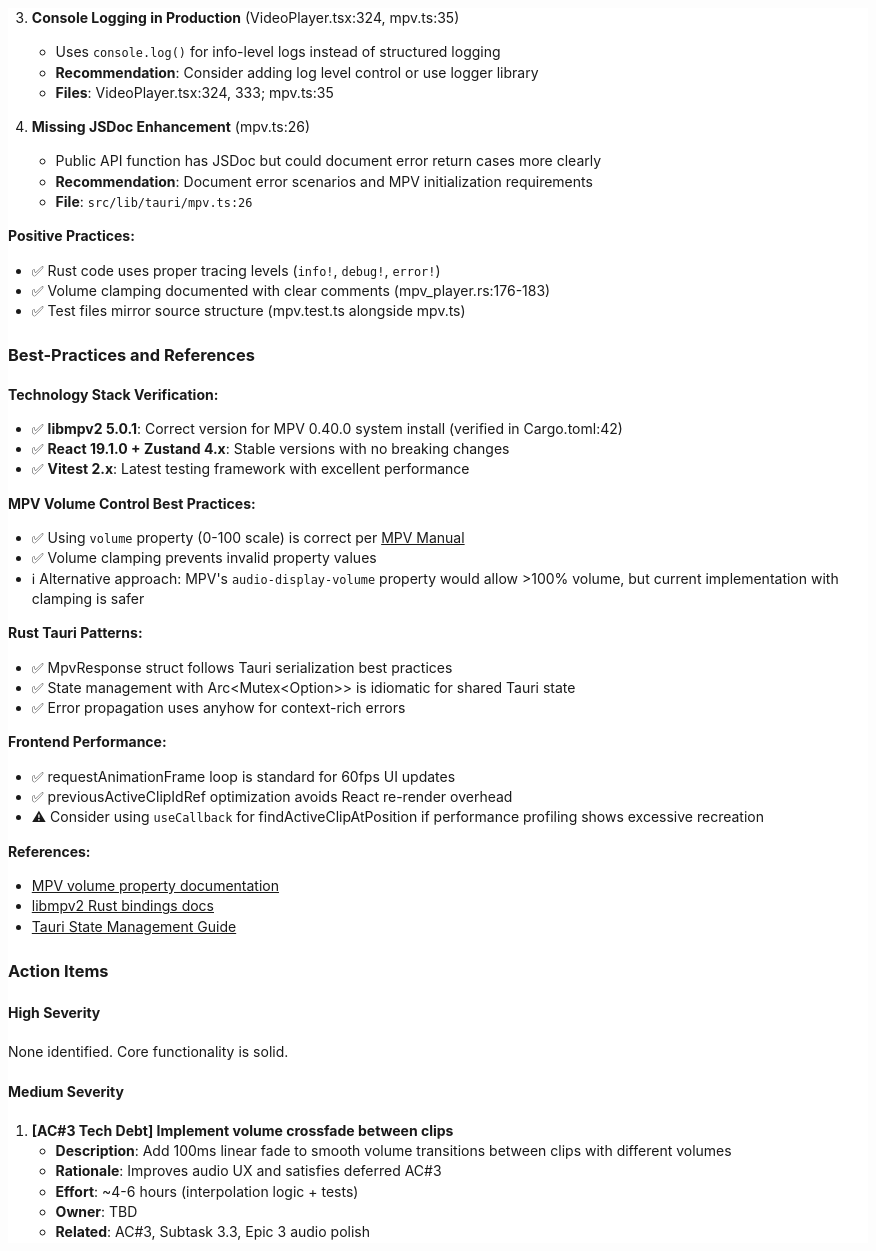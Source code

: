 3. **Console Logging in Production** (VideoPlayer.tsx:324, mpv.ts:35)
   - Uses `console.log()` for info-level logs instead of structured logging
   - **Recommendation**: Consider adding log level control or use logger library
   - **Files**: VideoPlayer.tsx:324, 333; mpv.ts:35

4. **Missing JSDoc Enhancement** (mpv.ts:26)
   - Public API function has JSDoc but could document error return cases more clearly
   - **Recommendation**: Document error scenarios and MPV initialization requirements
   - **File**: `src/lib/tauri/mpv.ts:26`

**Positive Practices:**
- ✅ Rust code uses proper tracing levels (`info!`, `debug!`, `error!`)
- ✅ Volume clamping documented with clear comments (mpv_player.rs:176-183)
- ✅ Test files mirror source structure (mpv.test.ts alongside mpv.ts)

### Best-Practices and References

**Technology Stack Verification:**
- ✅ **libmpv2 5.0.1**: Correct version for MPV 0.40.0 system install (verified in Cargo.toml:42)
- ✅ **React 19.1.0 + Zustand 4.x**: Stable versions with no breaking changes
- ✅ **Vitest 2.x**: Latest testing framework with excellent performance

**MPV Volume Control Best Practices:**
- ✅ Using `volume` property (0-100 scale) is correct per [MPV Manual](https://mpv.io/manual/stable/#options-volume)
- ✅ Volume clamping prevents invalid property values
- ℹ️ Alternative approach: MPV's `audio-display-volume` property would allow >100% volume, but current implementation with clamping is safer

**Rust Tauri Patterns:**
- ✅ MpvResponse struct follows Tauri serialization best practices
- ✅ State management with Arc<Mutex<Option<T>>> is idiomatic for shared Tauri state
- ✅ Error propagation uses anyhow for context-rich errors

**Frontend Performance:**
- ✅ requestAnimationFrame loop is standard for 60fps UI updates
- ✅ previousActiveClipIdRef optimization avoids React re-render overhead
- ⚠️ Consider using `useCallback` for findActiveClipAtPosition if performance profiling shows excessive recreation

**References:**
- [MPV volume property documentation](https://mpv.io/manual/stable/#options-volume)
- [libmpv2 Rust bindings docs](https://docs.rs/libmpv2/5.0.1/libmpv2/)
- [Tauri State Management Guide](https://tauri.app/v1/guides/features/command/#accessing-managed-state)

### Action Items

#### High Severity
None identified. Core functionality is solid.

#### Medium Severity
1. **[AC#3 Tech Debt] Implement volume crossfade between clips**
   - **Description**: Add 100ms linear fade to smooth volume transitions between clips with different volumes
   - **Rationale**: Improves audio UX and satisfies deferred AC#3
   - **Effort**: ~4-6 hours (interpolation logic + tests)
   - **Owner**: TBD
   - **Related**: AC#3, Subtask 3.3, Epic 3 audio polish
